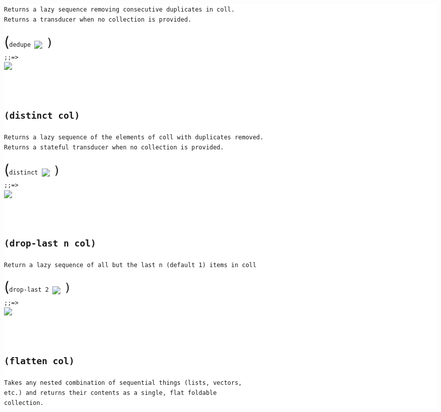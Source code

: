 <pre><code>Returns a lazy sequence removing consecutive duplicates in coll. 
Returns a transducer when no collection is provided.</code></pre>

<div>
<span><span style="font-size: 2em;">(</span><code>dedupe <img  style="vertical-align:middle" src="https://raw.githubusercontent.com/josephwilk/functions-as-patterns/master/doc/clojure.core%24dedupe_arg0.png"> <span style="font-size: 2em;">)</span></code></span>
</div>

<div><code>;;=></code></div>


<div style="padding-bottom: 40px;">
<span><img src="https://raw.githubusercontent.com/josephwilk/functions-as-patterns/master/doc/clojure.core%24dedupe_post.png"></span>
</div>


<h2><code>(distinct col)</code></h2>

<pre><code>Returns a lazy sequence of the elements of coll with duplicates removed.
Returns a stateful transducer when no collection is provided.
</code></pre>

<div>
<span><span style="font-size: 2em;">(</span><code>distinct <img  style="vertical-align:middle" src="https://raw.githubusercontent.com/josephwilk/functions-as-patterns/master/doc/clojure.core%24distinct_arg0.png"> <span style="font-size: 2em;">)</span></code></span>
</div>


<div><code>;;=></code></div>


<div style="padding-bottom: 40px;">
<span><img src="https://raw.githubusercontent.com/josephwilk/functions-as-patterns/master/doc/clojure.core%24distinct_post.png"></span>
</div>


<h2><code>(drop-last n col)</code></h2>

<pre><code>Return a lazy sequence of all but the last n (default 1) items in coll
</code></pre>

<div>
<span><span style="font-size: 2em;">(</span><code>drop-last 2 <img  style="vertical-align:middle" src="https://raw.githubusercontent.com/josephwilk/functions-as-patterns/master/doc/clojure.core%24drop_last_arg1.png"> <span style="font-size: 2em;">)</span></code></span>
</div>


<div><code>;;=></code></div>


<div style="padding-bottom: 40px;">
<span><img src="https://raw.githubusercontent.com/josephwilk/functions-as-patterns/master/doc/clojure.core%24drop_last_post.png"></span>
</div>


<h2><code>(flatten col)</code></h2>

<pre><code>Takes any nested combination of sequential things (lists, vectors,
etc.) and returns their contents as a single, flat foldable
collection.
</code></pre>
